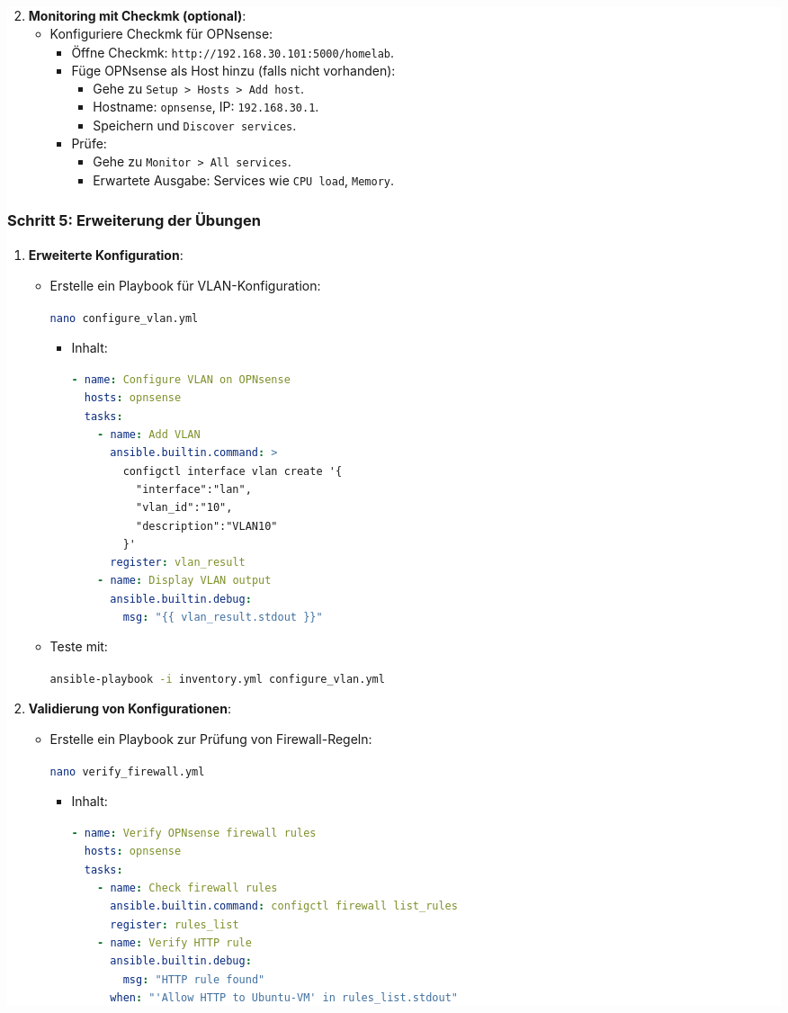 2. **Monitoring mit Checkmk (optional)**:
   - Konfiguriere Checkmk für OPNsense:
     - Öffne Checkmk: `http://192.168.30.101:5000/homelab`.
     - Füge OPNsense als Host hinzu (falls nicht vorhanden):
       - Gehe zu `Setup > Hosts > Add host`.
       - Hostname: `opnsense`, IP: `192.168.30.1`.
       - Speichern und `Discover services`.
     - Prüfe:
       - Gehe zu `Monitor > All services`.
       - Erwartete Ausgabe: Services wie `CPU load`, `Memory`.

### Schritt 5: Erweiterung der Übungen
1. **Erweiterte Konfiguration**:
   - Erstelle ein Playbook für VLAN-Konfiguration:
     ```bash
     nano configure_vlan.yml
     ```
     - Inhalt:
       ```yaml
       - name: Configure VLAN on OPNsense
         hosts: opnsense
         tasks:
           - name: Add VLAN
             ansible.builtin.command: >
               configctl interface vlan create '{
                 "interface":"lan",
                 "vlan_id":"10",
                 "description":"VLAN10"
               }'
             register: vlan_result
           - name: Display VLAN output
             ansible.builtin.debug:
               msg: "{{ vlan_result.stdout }}"
       ```
   - Teste mit:
     ```bash
     ansible-playbook -i inventory.yml configure_vlan.yml
     ```

2. **Validierung von Konfigurationen**:
   - Erstelle ein Playbook zur Prüfung von Firewall-Regeln:
     ```bash
     nano verify_firewall.yml
     ```
     - Inhalt:
       ```yaml
       - name: Verify OPNsense firewall rules
         hosts: opnsense
         tasks:
           - name: Check firewall rules
             ansible.builtin.command: configctl firewall list_rules
             register: rules_list
           - name: Verify HTTP rule
             ansible.builtin.debug:
               msg: "HTTP rule found"
             when: "'Allow HTTP to Ubuntu-VM' in rules_list.stdout"
       ```
